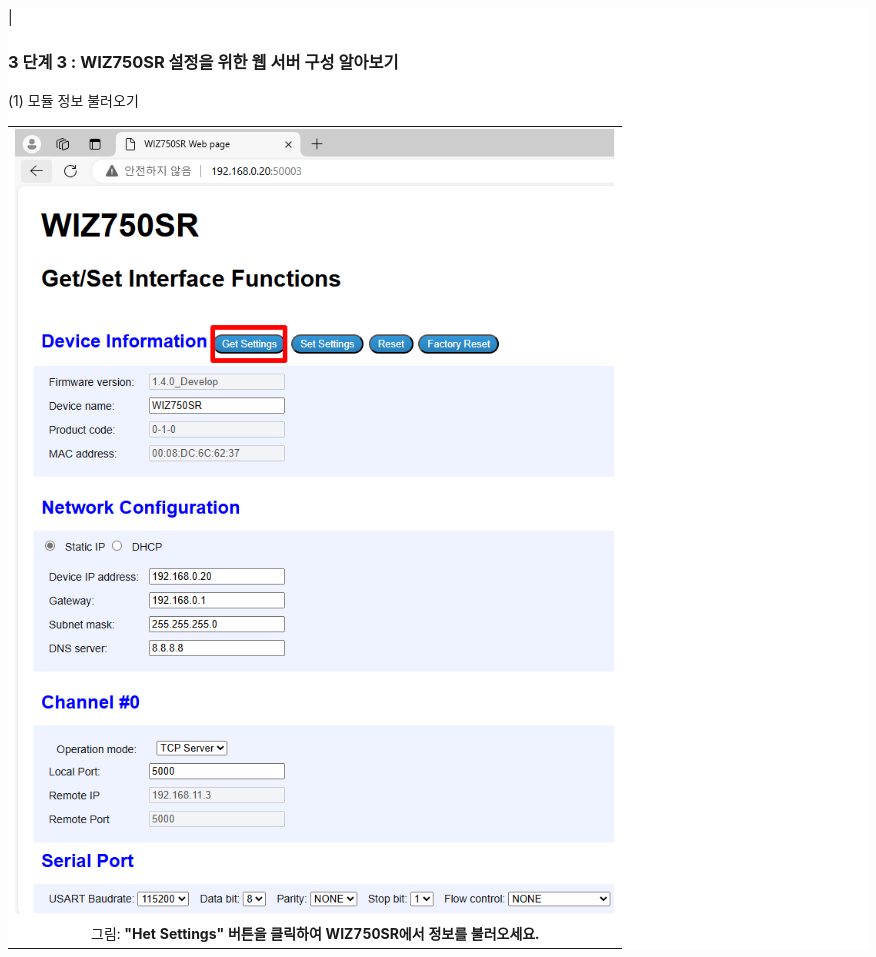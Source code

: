 |                                                                                            

### 3 단계 3 : WIZ750SR 설정을 위한 웹 서버 구성 알아보기

(1) 모듈 정보 불러오기

|                                                                                               |
| :-------------------------------------------------------------------------------------------: |
| <img src="/img/products/wiz750sr/webserver_config_3.png" width="600" /> |
| 그림: **"Het Settings" 버튼을 클릭하여 WIZ750SR에서 정보를 불러오세요.**                                                        |
